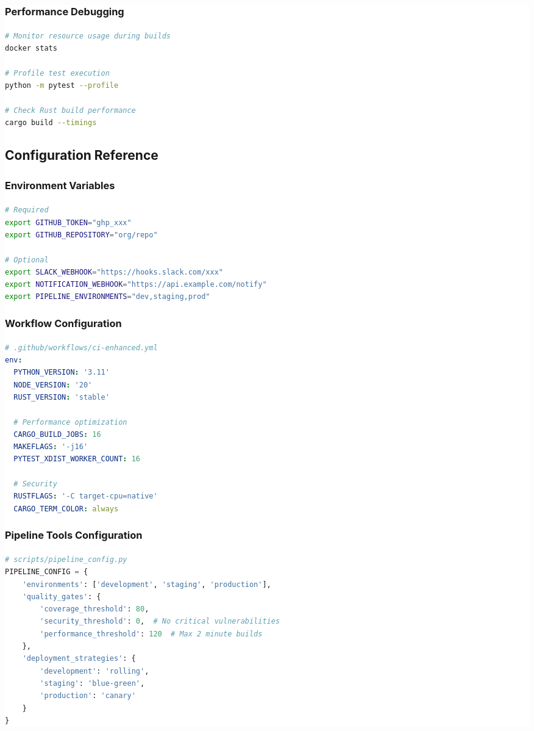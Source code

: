 ### Performance Debugging

```bash
# Monitor resource usage during builds
docker stats

# Profile test execution
python -m pytest --profile

# Check Rust build performance
cargo build --timings
```

## Configuration Reference

### Environment Variables

```bash
# Required
export GITHUB_TOKEN="ghp_xxx"
export GITHUB_REPOSITORY="org/repo"

# Optional
export SLACK_WEBHOOK="https://hooks.slack.com/xxx"
export NOTIFICATION_WEBHOOK="https://api.example.com/notify"
export PIPELINE_ENVIRONMENTS="dev,staging,prod"
```

### Workflow Configuration

```yaml
# .github/workflows/ci-enhanced.yml
env:
  PYTHON_VERSION: '3.11'
  NODE_VERSION: '20'
  RUST_VERSION: 'stable'
  
  # Performance optimization
  CARGO_BUILD_JOBS: 16
  MAKEFLAGS: '-j16'
  PYTEST_XDIST_WORKER_COUNT: 16
  
  # Security
  RUSTFLAGS: '-C target-cpu=native'
  CARGO_TERM_COLOR: always
```

### Pipeline Tools Configuration

```python
# scripts/pipeline_config.py
PIPELINE_CONFIG = {
    'environments': ['development', 'staging', 'production'],
    'quality_gates': {
        'coverage_threshold': 80,
        'security_threshold': 0,  # No critical vulnerabilities
        'performance_threshold': 120  # Max 2 minute builds
    },
    'deployment_strategies': {
        'development': 'rolling',
        'staging': 'blue-green',
        'production': 'canary'
    }
}
```